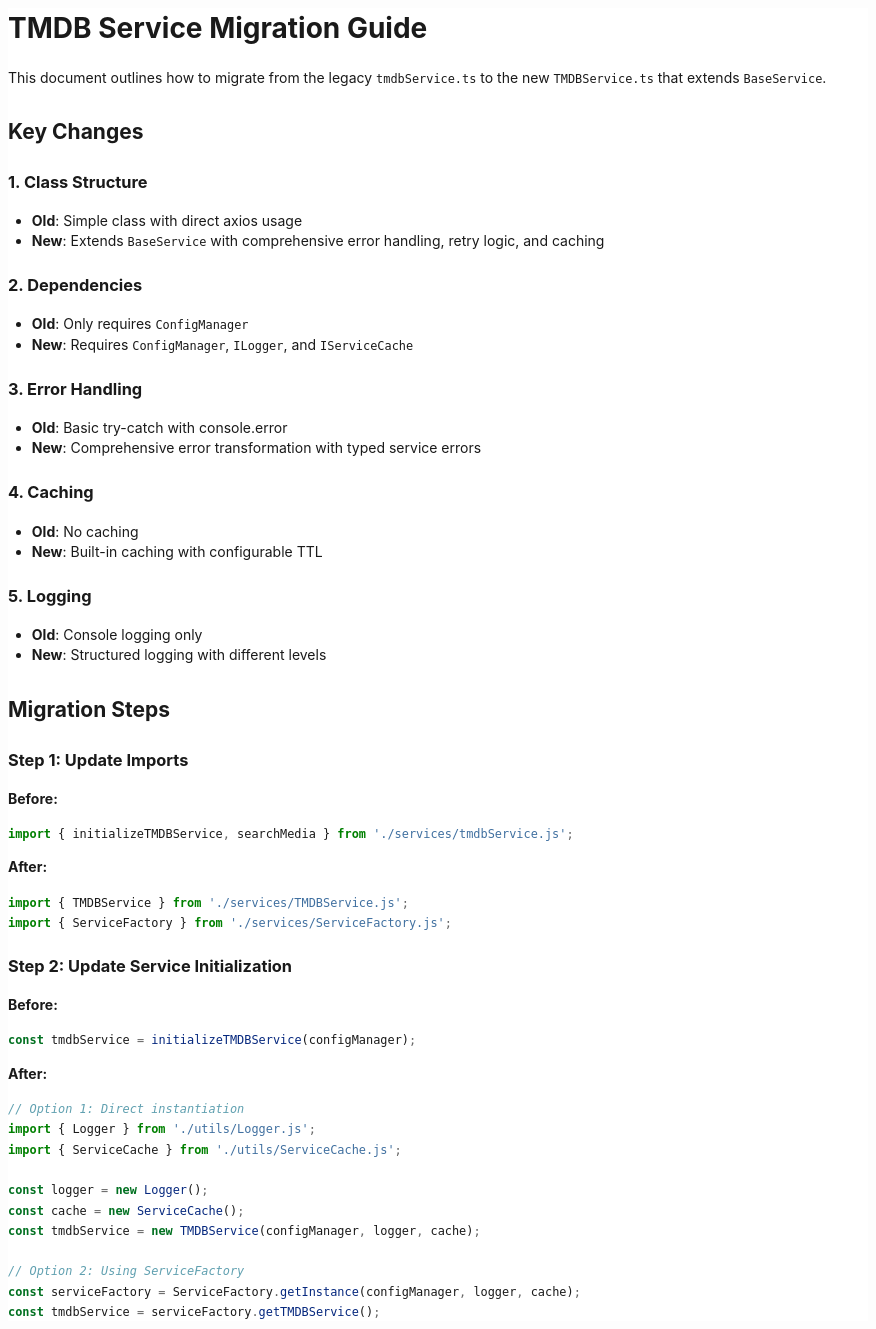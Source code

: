 # TMDB Service Migration Guide

This document outlines how to migrate from the legacy `tmdbService.ts` to the new `TMDBService.ts` that extends `BaseService`.

## Key Changes

### 1. Class Structure
- **Old**: Simple class with direct axios usage
- **New**: Extends `BaseService` with comprehensive error handling, retry logic, and caching

### 2. Dependencies
- **Old**: Only requires `ConfigManager`
- **New**: Requires `ConfigManager`, `ILogger`, and `IServiceCache`

### 3. Error Handling
- **Old**: Basic try-catch with console.error
- **New**: Comprehensive error transformation with typed service errors

### 4. Caching
- **Old**: No caching
- **New**: Built-in caching with configurable TTL

### 5. Logging
- **Old**: Console logging only
- **New**: Structured logging with different levels

## Migration Steps

### Step 1: Update Imports

**Before:**
```typescript
import { initializeTMDBService, searchMedia } from './services/tmdbService.js';
```

**After:**
```typescript
import { TMDBService } from './services/TMDBService.js';
import { ServiceFactory } from './services/ServiceFactory.js';
```

### Step 2: Update Service Initialization

**Before:**
```typescript
const tmdbService = initializeTMDBService(configManager);
```

**After:**
```typescript
// Option 1: Direct instantiation
import { Logger } from './utils/Logger.js';
import { ServiceCache } from './utils/ServiceCache.js';

const logger = new Logger();
const cache = new ServiceCache();
const tmdbService = new TMDBService(configManager, logger, cache);

// Option 2: Using ServiceFactory
const serviceFactory = ServiceFactory.getInstance(configManager, logger, cache);
const tmdbService = serviceFactory.getTMDBService();

```